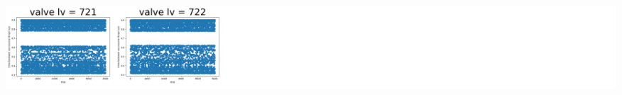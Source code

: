 <img src="plots/00-00-00-00-00-valve_level=721.png" width=150px>
<img src="plots/00-00-00-00-00-valve_level=722.png" width=150px>